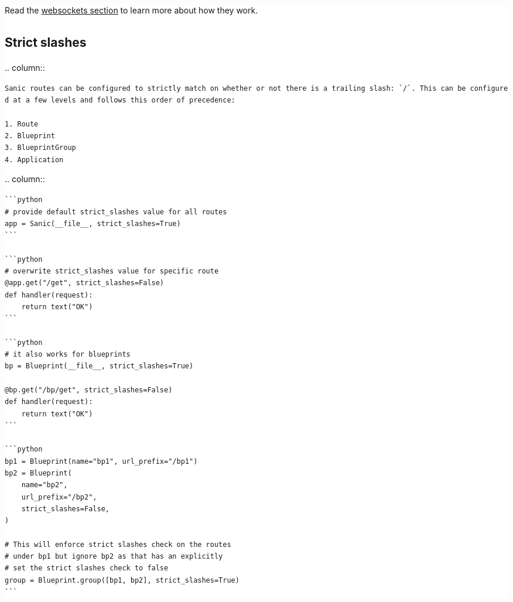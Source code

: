 Read the [websockets section](../advanced/websockets.md) to learn more about how they work.

## Strict slashes


.. column::

    Sanic routes can be configured to strictly match on whether or not there is a trailing slash: `/`. This can be configured at a few levels and follows this order of precedence:

    1. Route
    2. Blueprint
    3. BlueprintGroup
    4. Application

.. column::

    ```python
    # provide default strict_slashes value for all routes
    app = Sanic(__file__, strict_slashes=True)
    ```

    ```python
    # overwrite strict_slashes value for specific route
    @app.get("/get", strict_slashes=False)
    def handler(request):
        return text("OK")
    ```

    ```python
    # it also works for blueprints
    bp = Blueprint(__file__, strict_slashes=True)

    @bp.get("/bp/get", strict_slashes=False)
    def handler(request):
        return text("OK")
    ```

    ```python
    bp1 = Blueprint(name="bp1", url_prefix="/bp1")
    bp2 = Blueprint(
        name="bp2",
        url_prefix="/bp2",
        strict_slashes=False,
    )

    # This will enforce strict slashes check on the routes
    # under bp1 but ignore bp2 as that has an explicitly
    # set the strict slashes check to false
    group = Blueprint.group([bp1, bp2], strict_slashes=True)
    ```
